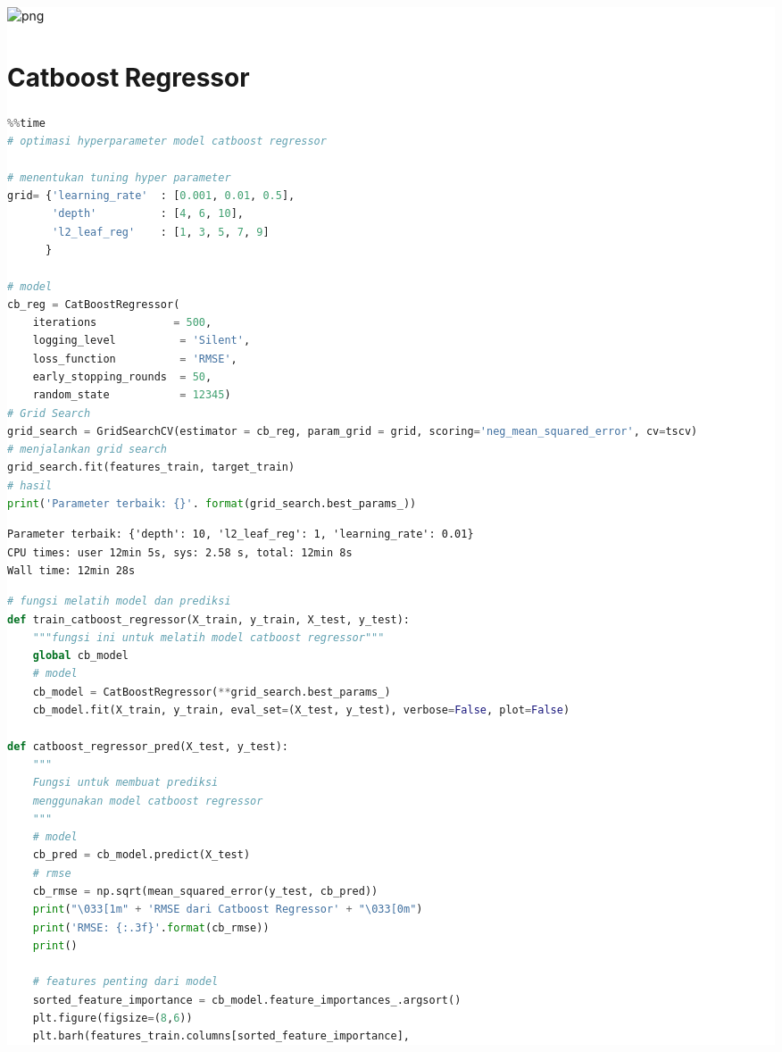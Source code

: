     
![png](output_72_1.png)
    


# Catboost Regressor


```python
%%time
# optimasi hyperparameter model catboost regressor

# menentukan tuning hyper parameter
grid= {'learning_rate'  : [0.001, 0.01, 0.5],
       'depth'          : [4, 6, 10],
       'l2_leaf_reg'    : [1, 3, 5, 7, 9]
      }

# model
cb_reg = CatBoostRegressor(
    iterations            = 500,
    logging_level          = 'Silent',
    loss_function          = 'RMSE',
    early_stopping_rounds  = 50,
    random_state           = 12345)
# Grid Search 
grid_search = GridSearchCV(estimator = cb_reg, param_grid = grid, scoring='neg_mean_squared_error', cv=tscv)
# menjalankan grid search
grid_search.fit(features_train, target_train)
# hasil
print('Parameter terbaik: {}'. format(grid_search.best_params_))
```

    Parameter terbaik: {'depth': 10, 'l2_leaf_reg': 1, 'learning_rate': 0.01}
    CPU times: user 12min 5s, sys: 2.58 s, total: 12min 8s
    Wall time: 12min 28s



```python
# fungsi melatih model dan prediksi
def train_catboost_regressor(X_train, y_train, X_test, y_test):
    """fungsi ini untuk melatih model catboost regressor"""
    global cb_model
    # model
    cb_model = CatBoostRegressor(**grid_search.best_params_)
    cb_model.fit(X_train, y_train, eval_set=(X_test, y_test), verbose=False, plot=False)
    
def catboost_regressor_pred(X_test, y_test):
    """
    Fungsi untuk membuat prediksi
    menggunakan model catboost regressor
    """
    # model
    cb_pred = cb_model.predict(X_test)
    # rmse
    cb_rmse = np.sqrt(mean_squared_error(y_test, cb_pred))
    print("\033[1m" + 'RMSE dari Catboost Regressor' + "\033[0m")
    print('RMSE: {:.3f}'.format(cb_rmse))
    print()
    
    # features penting dari model
    sorted_feature_importance = cb_model.feature_importances_.argsort()
    plt.figure(figsize=(8,6))
    plt.barh(features_train.columns[sorted_feature_importance],
```